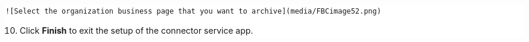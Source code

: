     ![Select the organization business page that you want to archive](media/FBCimage52.png)

10. Click **Finish** to exit the setup of the connector service app.
